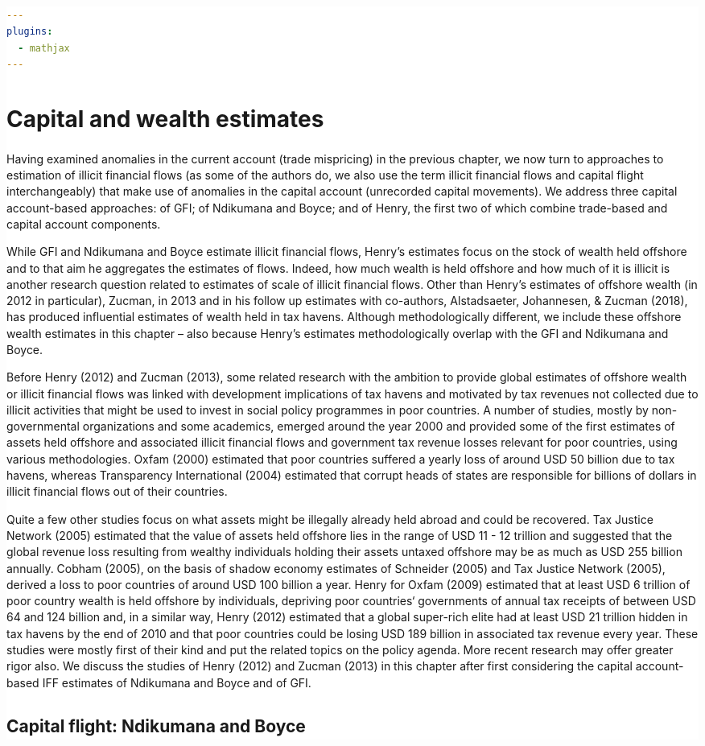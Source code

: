 ```yaml
---
plugins:
  - mathjax
---
```


# Capital and wealth estimates

Having examined anomalies in the current account \(trade mispricing\) in the previous chapter, we now turn to approaches to estimation of illicit financial flows \(as some of the authors do, we also use the term illicit financial flows and capital flight interchangeably\) that make use of anomalies in the capital account \(unrecorded capital movements\). We address three capital account-based approaches: of GFI; of Ndikumana and Boyce; and of Henry, the first two of which combine trade-based and capital account components.

While GFI and Ndikumana and Boyce estimate illicit financial flows, Henry’s estimates focus on the stock of wealth held offshore and to that aim he aggregates the estimates of flows. Indeed, how much wealth is held offshore and how much of it is illicit is another research question related to estimates of scale of illicit financial flows. Other than Henry’s estimates of offshore wealth \(in 2012 in particular\), Zucman, in 2013 and in his follow up estimates with co-authors, Alstadsaeter, Johannesen, & Zucman \(2018\), has produced influential estimates of wealth held in tax havens. Although methodologically different, we include these offshore wealth estimates in this chapter – also because Henry’s estimates methodologically overlap with the GFI and Ndikumana and Boyce.

Before Henry \(2012\) and Zucman \(2013\), some related research with the ambition to provide global estimates of offshore wealth or illicit financial flows was linked with development implications of tax havens and motivated by tax revenues not collected due to illicit activities that might be used to invest in social policy programmes in poor countries. A number of studies, mostly by non-governmental organizations and some academics, emerged around the year 2000 and provided some of the first estimates of assets held offshore and associated illicit financial flows and government tax revenue losses relevant for poor countries, using various methodologies. Oxfam \(2000\) estimated that poor countries suffered a yearly loss of around USD 50 billion due to tax havens, whereas Transparency International \(2004\) estimated that corrupt heads of states are responsible for billions of dollars in illicit financial flows out of their countries.

Quite a few other studies focus on what assets might be illegally already held abroad and could be recovered. Tax Justice Network \(2005\) estimated that the value of assets held offshore lies in the range of USD 11 - 12 trillion and suggested that the global revenue loss resulting from wealthy individuals holding their assets untaxed offshore may be as much as USD 255 billion annually. Cobham \(2005\), on the basis of shadow economy estimates of Schneider \(2005\) and Tax Justice Network \(2005\), derived a loss to poor countries of around USD 100 billion a year. Henry for Oxfam \(2009\) estimated that at least USD 6 trillion of poor country wealth is held offshore by individuals, depriving poor countries‘ governments of annual tax receipts of between USD 64 and 124 billion and, in a similar way, Henry \(2012\) estimated that a global super-rich elite had at least USD 21 trillion hidden in tax havens by the end of 2010 and that poor countries could be losing USD 189 billion in associated tax revenue every year. These studies were mostly first of their kind and put the related topics on the policy agenda. More recent research may offer greater rigor also. We discuss the studies of Henry \(2012\) and Zucman \(2013\) in this chapter after first considering the capital account-based IFF estimates of Ndikumana and Boyce and of GFI.

## Capital flight: Ndikumana and Boyce
